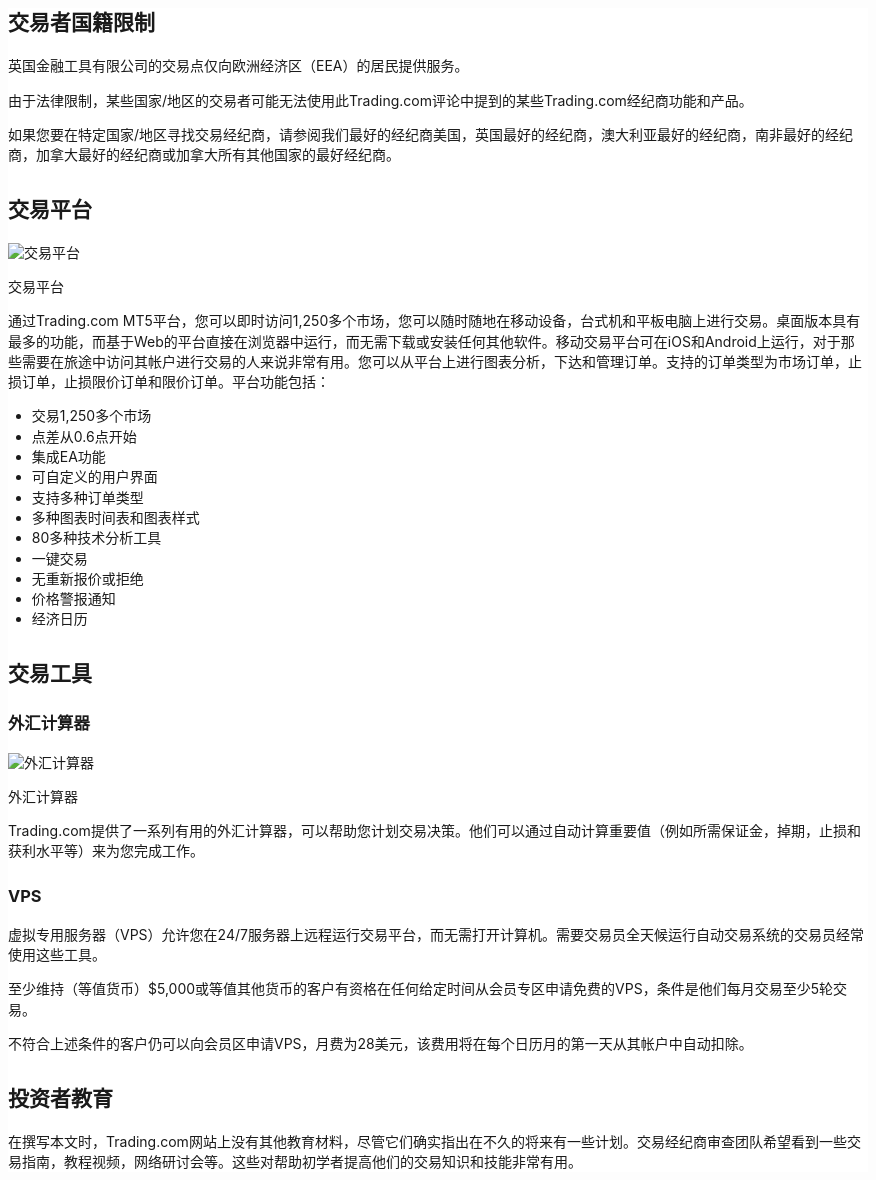 ## 交易者国籍限制

英国金融工具有限公司的交易点仅向欧洲经济区（EEA）的居民提供服务。

由于法律限制，某些国家/地区的交易者可能无法使用此Trading.com评论中提到的某些Trading.com经纪商功能和产品。

如果您要在特定国家/地区寻找交易经纪商，请参阅我们最好的经纪商美国，英国最好的经纪商，澳大利亚最好的经纪商，南非最好的经纪商，加拿大最好的经纪商或加拿大所有其他国家的最好经纪商。

## 交易平台

![交易平台](https://cdn.fendou.la/funstoutiao/2020/11/Trading.com-Review-Trading-Platforms-1024x604.png "交易平台")

交易平台

通过Trading.com MT5平台，您可以即时访问1,250多个市场，您可以随时随地在移动设备，台式机和平板电脑上进行交易。桌面版本具有最多的功能，而基于Web的平台直接在浏览器中运行，而无需下载或安装任何其他软件。移动交易平台可在iOS和Android上运行，对于那些需要在旅途中访问其帐户进行交易的人来说非常有用。您可以从平台上进行图表分析，下达和管理订单。支持的订单类型为市场订单，止损订单，止损限价订单和限价订单。平台功能包括：

- 交易1,250多个市场
- 点差从0.6点开始
- 集成EA功能
- 可自定义的用户界面
- 支持多种订单类型
- 多种图表时间表和图表样式
- 80多种技术分析工具
- 一键交易
- 无重新报价或拒绝
- 价格警报通知
- 经济日历

## 交易工具

### 外汇计算器

![外汇计算器](https://cdn.fendou.la/funstoutiao/2020/11/Trading.com-Review-Forex-Calculator.png "外汇计算器")

外汇计算器

Trading.com提供了一系列有用的外汇计算器，可以帮助您计划交易决策。他们可以通过自动计算重要值（例如所需保证金，掉期，止损和获利水平等）来为您完成工作。

### VPS

虚拟专用服务器（VPS）允许您在24/7服务器上远程运行交易平台，而无需打开计算机。需要交易员全天候运行自动交易系统的交易员经常使用这些工具。

至少维持（等值货币）$5,000或等值其他货币的客户有资格在任何给定时间从会员专区申请免费的VPS，条件是他们每月交易至少5轮交易。

不符合上述条件的客户仍可以向会员区申请VPS，月费为28美元，该费用将在每个日历月的第一天从其帐户中自动扣除。

## 投资者教育

在撰写本文时，Trading.com网站上没有其他教育材料，尽管它们确实指出在不久的将来有一些计划。交易经纪商审查团队希望看到一些交易指南，教程视频，网络研讨会等。这些对帮助初学者提高他们的交易知识和技能非常有用。
